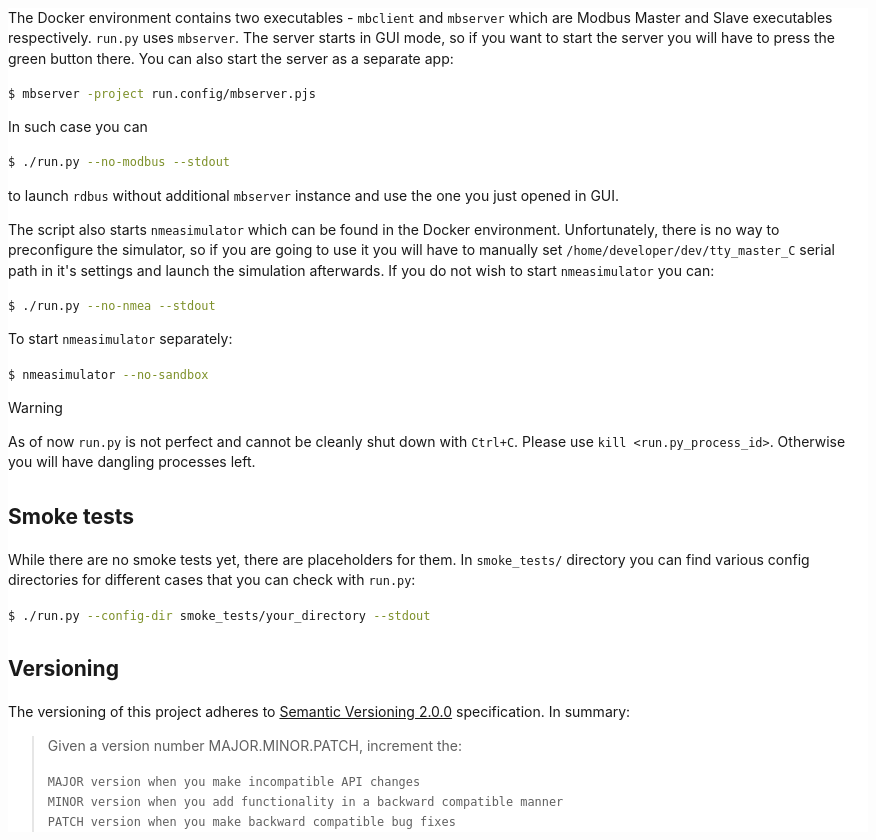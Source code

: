 The Docker environment contains two executables - `mbclient` and `mbserver` which are Modbus Master and Slave executables respectively. `run.py` uses `mbserver`. The server starts in GUI mode, so if you want to start the server you will have to press the green button there. You can also start the server as a separate app:
```bash
$ mbserver -project run.config/mbserver.pjs
```
In such case you can
```bash
$ ./run.py --no-modbus --stdout
```
to launch `rdbus` without additional `mbserver` instance and use the one you just opened in GUI.

The script also starts `nmeasimulator` which can be found in the Docker environment. Unfortunately, there is no way to preconfigure the simulator, so if you are going to use it you will have to manually set `/home/developer/dev/tty_master_C` serial path in it's settings and launch the simulation afterwards. If you do not wish to start `nmeasimulator` you can:
```bash
$ ./run.py --no-nmea --stdout
```

To start `nmeasimulator` separately:
```bash
$ nmeasimulator --no-sandbox
```

> [!WARNING]
> As of now `run.py` is not perfect and cannot be cleanly shut down with `Ctrl+C`. Please use `kill <run.py_process_id>`. Otherwise you will have dangling processes left.

## Smoke tests

While there are no smoke tests yet, there are placeholders for them. In `smoke_tests/` directory you can find various config directories for different cases that you can check with `run.py`:
```bash
$ ./run.py --config-dir smoke_tests/your_directory --stdout
```

## Versioning

The versioning of this project adheres to [Semantic Versioning 2.0.0](https://semver.org/) specification. In summary:
> Given a version number MAJOR.MINOR.PATCH, increment the:
>
>     MAJOR version when you make incompatible API changes
>     MINOR version when you add functionality in a backward compatible manner
>     PATCH version when you make backward compatible bug fixes
